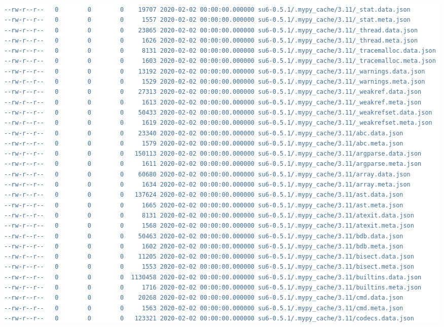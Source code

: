 ```diff
--rw-r--r--   0        0        0    19707 2020-02-02 00:00:00.000000 su6-0.5.1/.mypy_cache/3.11/_stat.data.json
--rw-r--r--   0        0        0     1557 2020-02-02 00:00:00.000000 su6-0.5.1/.mypy_cache/3.11/_stat.meta.json
--rw-r--r--   0        0        0    23865 2020-02-02 00:00:00.000000 su6-0.5.1/.mypy_cache/3.11/_thread.data.json
--rw-r--r--   0        0        0     1626 2020-02-02 00:00:00.000000 su6-0.5.1/.mypy_cache/3.11/_thread.meta.json
--rw-r--r--   0        0        0     8131 2020-02-02 00:00:00.000000 su6-0.5.1/.mypy_cache/3.11/_tracemalloc.data.json
--rw-r--r--   0        0        0     1603 2020-02-02 00:00:00.000000 su6-0.5.1/.mypy_cache/3.11/_tracemalloc.meta.json
--rw-r--r--   0        0        0    13192 2020-02-02 00:00:00.000000 su6-0.5.1/.mypy_cache/3.11/_warnings.data.json
--rw-r--r--   0        0        0     1529 2020-02-02 00:00:00.000000 su6-0.5.1/.mypy_cache/3.11/_warnings.meta.json
--rw-r--r--   0        0        0    27313 2020-02-02 00:00:00.000000 su6-0.5.1/.mypy_cache/3.11/_weakref.data.json
--rw-r--r--   0        0        0     1613 2020-02-02 00:00:00.000000 su6-0.5.1/.mypy_cache/3.11/_weakref.meta.json
--rw-r--r--   0        0        0    50433 2020-02-02 00:00:00.000000 su6-0.5.1/.mypy_cache/3.11/_weakrefset.data.json
--rw-r--r--   0        0        0     1619 2020-02-02 00:00:00.000000 su6-0.5.1/.mypy_cache/3.11/_weakrefset.meta.json
--rw-r--r--   0        0        0    23340 2020-02-02 00:00:00.000000 su6-0.5.1/.mypy_cache/3.11/abc.data.json
--rw-r--r--   0        0        0     1579 2020-02-02 00:00:00.000000 su6-0.5.1/.mypy_cache/3.11/abc.meta.json
--rw-r--r--   0        0        0   150113 2020-02-02 00:00:00.000000 su6-0.5.1/.mypy_cache/3.11/argparse.data.json
--rw-r--r--   0        0        0     1611 2020-02-02 00:00:00.000000 su6-0.5.1/.mypy_cache/3.11/argparse.meta.json
--rw-r--r--   0        0        0    60680 2020-02-02 00:00:00.000000 su6-0.5.1/.mypy_cache/3.11/array.data.json
--rw-r--r--   0        0        0     1634 2020-02-02 00:00:00.000000 su6-0.5.1/.mypy_cache/3.11/array.meta.json
--rw-r--r--   0        0        0   137624 2020-02-02 00:00:00.000000 su6-0.5.1/.mypy_cache/3.11/ast.data.json
--rw-r--r--   0        0        0     1665 2020-02-02 00:00:00.000000 su6-0.5.1/.mypy_cache/3.11/ast.meta.json
--rw-r--r--   0        0        0     8131 2020-02-02 00:00:00.000000 su6-0.5.1/.mypy_cache/3.11/atexit.data.json
--rw-r--r--   0        0        0     1568 2020-02-02 00:00:00.000000 su6-0.5.1/.mypy_cache/3.11/atexit.meta.json
--rw-r--r--   0        0        0    50463 2020-02-02 00:00:00.000000 su6-0.5.1/.mypy_cache/3.11/bdb.data.json
--rw-r--r--   0        0        0     1602 2020-02-02 00:00:00.000000 su6-0.5.1/.mypy_cache/3.11/bdb.meta.json
--rw-r--r--   0        0        0    11205 2020-02-02 00:00:00.000000 su6-0.5.1/.mypy_cache/3.11/bisect.data.json
--rw-r--r--   0        0        0     1553 2020-02-02 00:00:00.000000 su6-0.5.1/.mypy_cache/3.11/bisect.meta.json
--rw-r--r--   0        0        0  1130458 2020-02-02 00:00:00.000000 su6-0.5.1/.mypy_cache/3.11/builtins.data.json
--rw-r--r--   0        0        0     1716 2020-02-02 00:00:00.000000 su6-0.5.1/.mypy_cache/3.11/builtins.meta.json
--rw-r--r--   0        0        0    20268 2020-02-02 00:00:00.000000 su6-0.5.1/.mypy_cache/3.11/cmd.data.json
--rw-r--r--   0        0        0     1563 2020-02-02 00:00:00.000000 su6-0.5.1/.mypy_cache/3.11/cmd.meta.json
--rw-r--r--   0        0        0   123321 2020-02-02 00:00:00.000000 su6-0.5.1/.mypy_cache/3.11/codecs.data.json
```